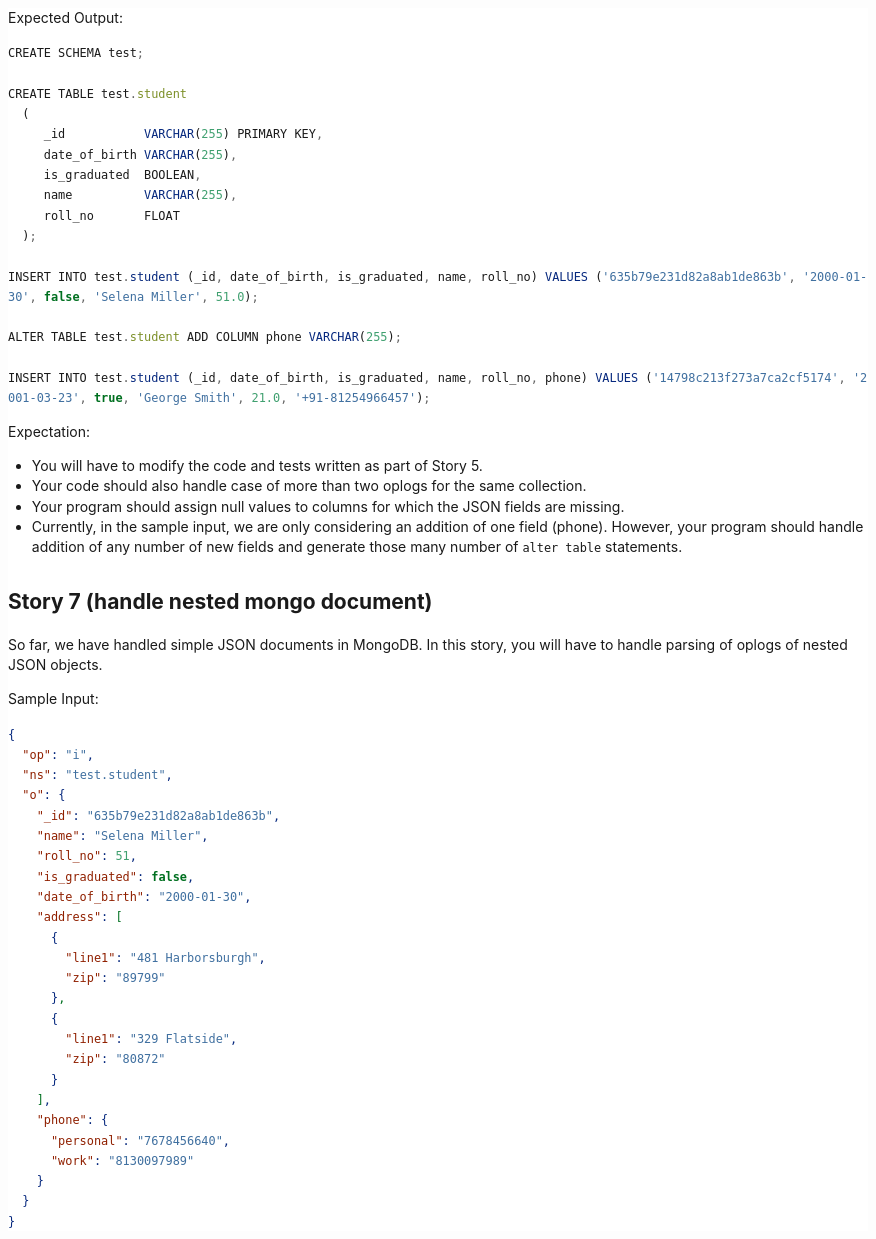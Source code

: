 Expected Output: 

```jsx
CREATE SCHEMA test;

CREATE TABLE test.student
  (
     _id           VARCHAR(255) PRIMARY KEY,
     date_of_birth VARCHAR(255),
     is_graduated  BOOLEAN,
     name          VARCHAR(255),
     roll_no       FLOAT
  );

INSERT INTO test.student (_id, date_of_birth, is_graduated, name, roll_no) VALUES ('635b79e231d82a8ab1de863b', '2000-01-30', false, 'Selena Miller', 51.0);

ALTER TABLE test.student ADD COLUMN phone VARCHAR(255);

INSERT INTO test.student (_id, date_of_birth, is_graduated, name, roll_no, phone) VALUES ('14798c213f273a7ca2cf5174', '2001-03-23', true, 'George Smith', 21.0, '+91-81254966457');
```

Expectation:

- You will have to modify the code and tests written as part of Story 5.
- Your code should also handle case of more than two oplogs for the same collection.
- Your program should assign null values to columns for which the JSON fields are missing.
- Currently, in the sample input, we are only considering an addition of one field (phone). However, your program should handle addition of any number of new fields and generate those many number of `alter table` statements.

## Story 7 (handle nested mongo document)

So far, we have handled simple JSON documents in MongoDB. In this story, you will have to handle parsing of oplogs of nested JSON objects.

Sample Input:

```json
{
  "op": "i",
  "ns": "test.student",
  "o": {
    "_id": "635b79e231d82a8ab1de863b",
    "name": "Selena Miller",
    "roll_no": 51,
    "is_graduated": false,
    "date_of_birth": "2000-01-30",
    "address": [
      {
        "line1": "481 Harborsburgh",
        "zip": "89799"
      },
      {
        "line1": "329 Flatside",
        "zip": "80872"
      }
    ],
    "phone": {
      "personal": "7678456640",
      "work": "8130097989"
    }
  }
}
```
